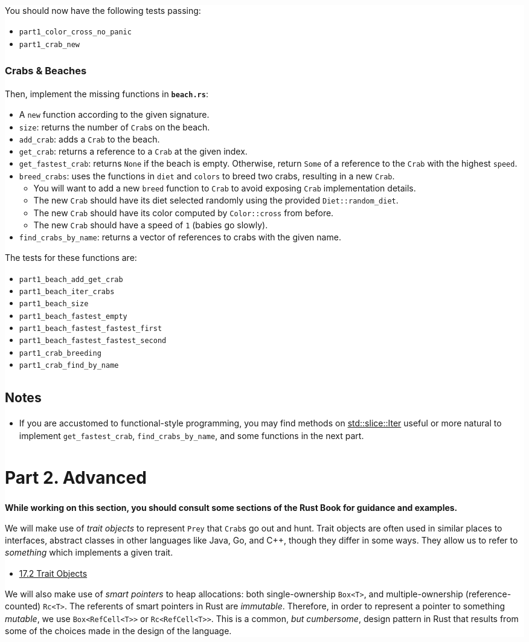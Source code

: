 You should now have the following tests passing:
  - `part1_color_cross_no_panic`
  - `part1_crab_new`

### Crabs & Beaches

Then, implement the missing functions in __`beach.rs`__:

  - A `new` function according to the given signature.
  - `size`: returns the number of `Crab`s on the beach.
  - `add_crab`: adds a `Crab` to the beach.
  - `get_crab`: returns a reference to a `Crab` at the given index.
  - `get_fastest_crab`: returns `None` if the beach is empty. Otherwise, return `Some` of a reference to the `Crab` with the highest `speed`.
  - `breed_crabs`: uses the functions in `diet` and `colors` to breed two crabs, resulting in a new `Crab`. 
    - You will want to add a new `breed` function to `Crab` to avoid exposing `Crab` implementation details. 
    - The new `Crab` should have its diet selected randomly using the provided `Diet::random_diet`.
    - The new `Crab` should have its color computed by `Color::cross` from before.
    - The new `Crab` should have a speed of `1` (babies go slowly).
  - `find_crabs_by_name`: returns a vector of references to crabs with the given name.

The tests for these functions are:
  - `part1_beach_add_get_crab`
  - `part1_beach_iter_crabs`
  - `part1_beach_size`
  - `part1_beach_fastest_empty`
  - `part1_beach_fastest_fastest_first`
  - `part1_beach_fastest_fastest_second`
  - `part1_crab_breeding`
  - `part1_crab_find_by_name`

## Notes

  - If you are accustomed to functional-style programming, you may find methods on [std::slice::Iter](https://doc.rust-lang.org/std/slice/struct.Iter.html) useful or more natural to implement `get_fastest_crab`, `find_crabs_by_name`, and some functions in the next part. 


# Part 2. Advanced

**While working on this section, you should consult some sections of the Rust Book for guidance and examples.**

We will make use of _trait objects_ to represent `Prey` that `Crab`s go out and hunt. Trait objects are often used in similar places to interfaces, abstract classes in other languages like Java, Go, and C++, though they differ in some ways. They allow us to refer to _something_ which implements a given trait.

  - [17.2 Trait Objects](https://doc.rust-lang.org/book/ch17-02-trait-objects.html)

We will also make use of _smart pointers_ to heap allocations: both single-ownership `Box<T>`, and multiple-ownership (reference-counted) `Rc<T>`. The referents of smart pointers in Rust are _immutable_. Therefore, in order to represent a pointer to something _mutable_, we use `Box<RefCell<T>>` or `Rc<RefCell<T>>`. This is a common, _but cumbersome_, design pattern in Rust that results from some of the choices made in the design of the language.
